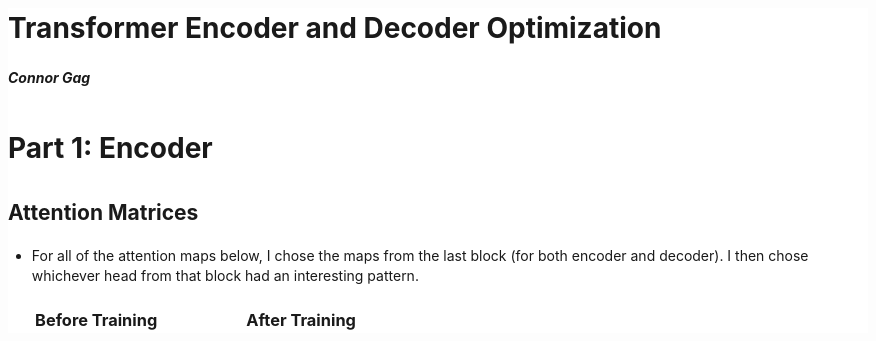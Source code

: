 # Transformer Encoder and Decoder Optimization
##### Connor Gag


# Part 1: Encoder
## Attention Matrices
* For all of the attention maps below, I chose the maps from the last block (for both encoder and decoder). I then chose whichever head from that block had an interesting pattern.
### &nbsp;&nbsp;&nbsp;&nbsp;&nbsp;&nbsp;&nbsp;Before Training &nbsp;&nbsp;&nbsp;&nbsp;&nbsp;&nbsp;&nbsp;&nbsp;&nbsp;&nbsp;&nbsp;&nbsp;&nbsp;&nbsp;&nbsp;&nbsp;&nbsp;&nbsp;&nbsp;&nbsp;&nbsp;&nbsp;After Training